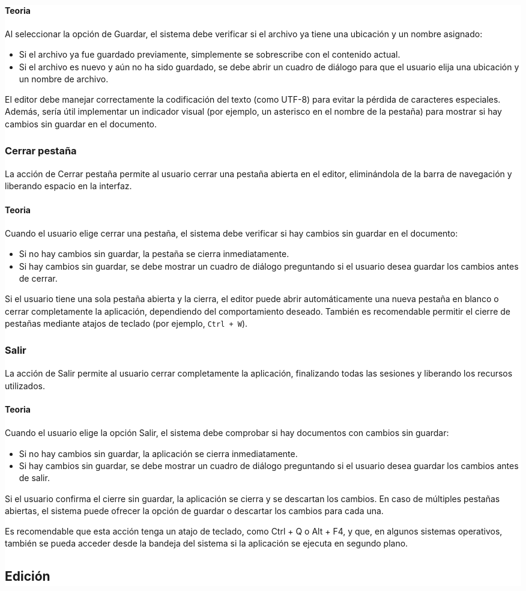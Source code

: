 #### Teoria

Al seleccionar la opción de Guardar, el sistema debe verificar si el archivo ya tiene una ubicación y un nombre asignado:

- Si el archivo ya fue guardado previamente, simplemente se sobrescribe con el contenido actual.
- Si el archivo es nuevo y aún no ha sido guardado, se debe abrir un cuadro de diálogo para que el usuario elija una ubicación y un nombre de archivo.

El editor debe manejar correctamente la codificación del texto (como UTF-8) para evitar la pérdida de caracteres especiales. Además, sería útil implementar un indicador visual (por ejemplo, un asterisco en el nombre de la pestaña) para mostrar si hay cambios sin guardar en el documento.

### Cerrar pestaña

La acción de Cerrar pestaña permite al usuario cerrar una pestaña abierta en el editor, eliminándola de la barra de navegación y liberando espacio en la interfaz.

#### Teoria

Cuando el usuario elige cerrar una pestaña, el sistema debe verificar si hay cambios sin guardar en el documento:

- Si no hay cambios sin guardar, la pestaña se cierra inmediatamente.
- Si hay cambios sin guardar, se debe mostrar un cuadro de diálogo preguntando si el usuario desea guardar los cambios antes de cerrar.

Si el usuario tiene una sola pestaña abierta y la cierra, el editor puede abrir automáticamente una nueva pestaña en blanco o cerrar completamente la aplicación, dependiendo del comportamiento deseado. También es recomendable permitir el cierre de pestañas mediante atajos de teclado (por ejemplo, `Ctrl + W`).

### Salir

La acción de Salir permite al usuario cerrar completamente la aplicación, finalizando todas las sesiones y liberando los recursos utilizados.

#### Teoria

Cuando el usuario elige la opción Salir, el sistema debe comprobar si hay documentos con cambios sin guardar:

- Si no hay cambios sin guardar, la aplicación se cierra inmediatamente.
- Si hay cambios sin guardar, se debe mostrar un cuadro de diálogo preguntando si el usuario desea guardar los cambios antes de salir.

Si el usuario confirma el cierre sin guardar, la aplicación se cierra y se descartan los cambios. En caso de múltiples pestañas abiertas, el sistema puede ofrecer la opción de guardar o descartar los cambios para cada una.

Es recomendable que esta acción tenga un atajo de teclado, como Ctrl + Q o Alt + F4, y que, en algunos sistemas operativos, también se pueda acceder desde la bandeja del sistema si la aplicación se ejecuta en segundo plano.

## Edición

